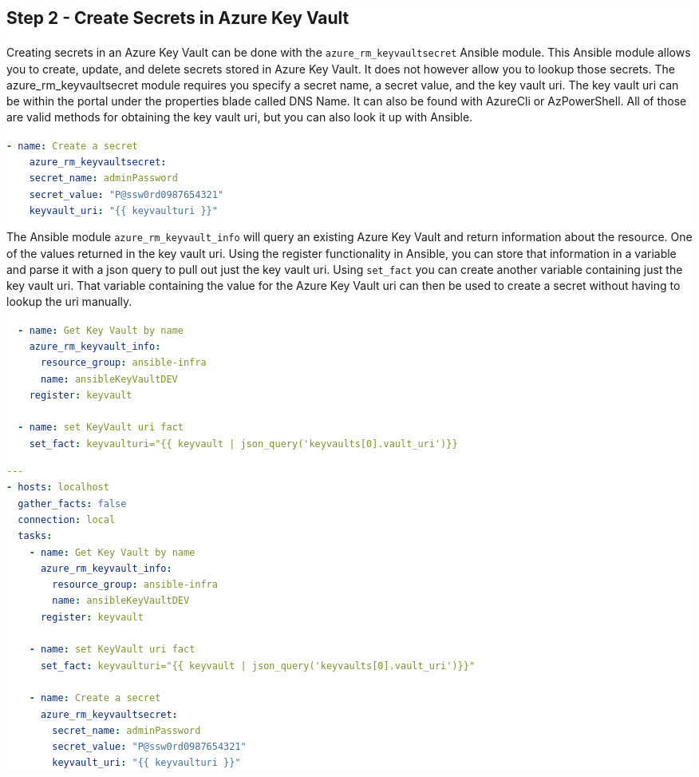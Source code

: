 ## Step 2 - Create Secrets in Azure Key Vault <a name="create-secrets-in-azure-key-vault"></a>

Creating secrets in an Azure Key Vault can be done with the `azure_rm_keyvaultsecret` Ansible module. This Ansible module allows you to create, update, and delete secrets stored in Azure Key Vault. It does not however allow you to lookup those secrets. The azure_rm_keyvaultsecret module requires you specify a secret name, a secret value, and the key vault uri. The key vault uri can be within the portal under the properties blade called DNS Name. It can also be found with AzureCli or AzPowerShell. All of those are valid methods for obtaining the key vault uri, but you can also look it up with Ansible.

```yaml
- name: Create a secret
    azure_rm_keyvaultsecret:
    secret_name: adminPassword
    secret_value: "P@ssw0rd0987654321"
    keyvault_uri: "{{ keyvaulturi }}"
```

The Ansible module `azure_rm_keyvault_info` will query an existing Azure Key Vault and return information about the resource. One of the values returned in the key vault uri. Using the register functionality in Ansible, you can store that information in a variable and parse it with a json query to pull out just the key vault uri. Using `set_fact` you can create another variable containing just the key vault uri. That variable containing the value for the Azure Key Vault uri can then be used to create a secret without having to lookup the uri manually.

```yaml
  - name: Get Key Vault by name
    azure_rm_keyvault_info:
      resource_group: ansible-infra
      name: ansibleKeyVaultDEV
    register: keyvault

  - name: set KeyVault uri fact
    set_fact: keyvaulturi="{{ keyvault | json_query('keyvaults[0].vault_uri')}}
```

```yaml
---
- hosts: localhost
  gather_facts: false
  connection: local
  tasks:
    - name: Get Key Vault by name
      azure_rm_keyvault_info:
        resource_group: ansible-infra
        name: ansibleKeyVaultDEV
      register: keyvault

    - name: set KeyVault uri fact
      set_fact: keyvaulturi="{{ keyvault | json_query('keyvaults[0].vault_uri')}}"

    - name: Create a secret
      azure_rm_keyvaultsecret:
        secret_name: adminPassword
        secret_value: "P@ssw0rd0987654321"
        keyvault_uri: "{{ keyvaulturi }}"
```
